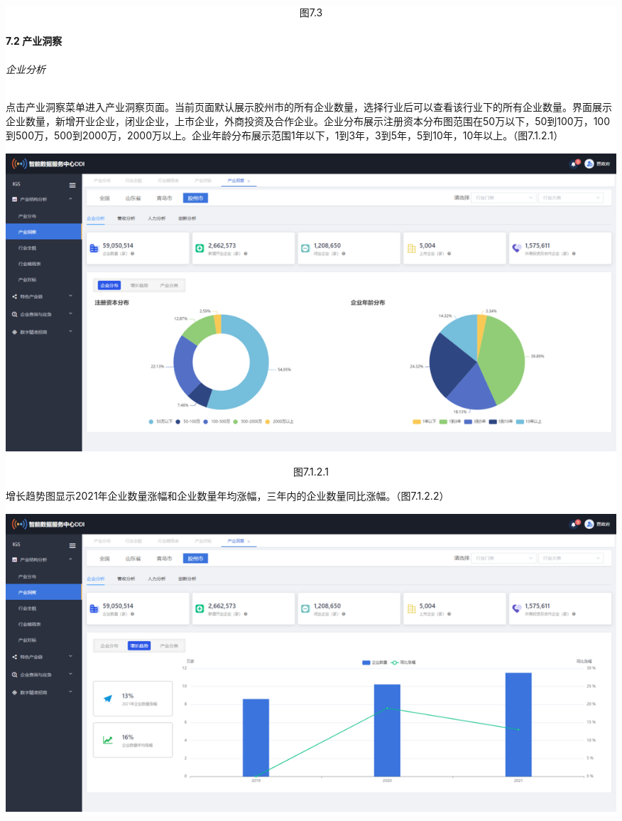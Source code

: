 <center>图7.3</center>

#### 7.2 产业洞察

###### 企业分析

点击产业洞察菜单进入产业洞察页面。当前页面默认展示胶州市的所有企业数量，选择行业后可以查看该行业下的所有企业数量。界面展示企业数量，新增开业企业，闭业企业，上市企业，外商投资及合作企业。企业分布展示注册资本分布图范围在50万以下，50到100万，100到500万，500到2000万，2000万以上。企业年龄分布展示范围1年以下，1到3年，3到5年，5到10年，10年以上。（图7.1.2.1）

![](image/803007f1694fdf4383fc63cc30bde1e4.png)

<center>图7.1.2.1</center>

增长趋势图显示2021年企业数量涨幅和企业数量年均涨幅，三年内的企业数量同比涨幅。（图7.1.2.2）

![](image/03640448a18adf013d4275464a37858e.png)
